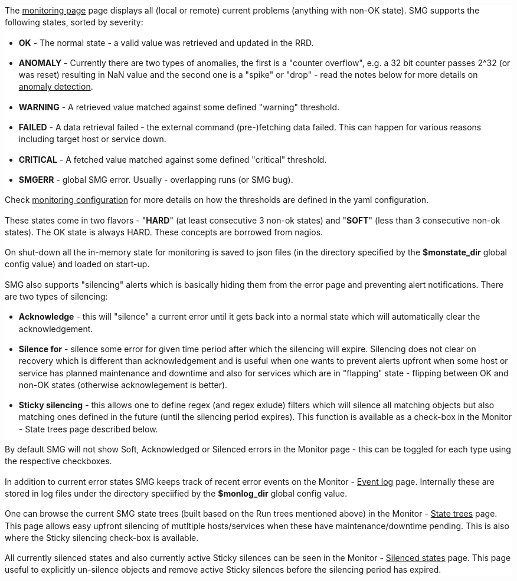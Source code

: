 The [monitoring page](/monitor) page displays all (local or remote) current problems (anything with non-OK state). SMG supports the following states, sorted by severity:

- **OK** - The normal state - a valid value was retrieved and updated in the RRD. 

- **ANOMALY** - Currently there are two types of anomalies, the first is a "counter overflow", e.g. a 32 bit counter passes 2^32 (or was reset) resulting in NaN value and the second one is a "spike" or "drop" - read the notes below for more details on [anomaly detection](#concepts-anomaly).

- **WARNING** - A retrieved value matched against some defined "warning" threshold. 

- **FAILED** - A data retrieval failed - the external command (pre-)fetching data failed. This can happen for various reasons including target host or service down. 

- **CRITICAL** - A fetched value matched against some defined "critical" threshold. 

- **SMGERR** - global SMG error. Usually - overlapping runs (or SMG bug).

Check [monitoring configuration](smg-config.html#monitoring) for more details on how the thresholds are defined in the yaml configuration.

These states come in two flavors - "**HARD**" (at least consecutive 3 non-ok states) and "**SOFT**" (less than 3 consecutive non-ok states). The OK state is always HARD. These concepts are borrowed from nagios.

On shut-down all the in-memory state for monitoring is saved to json files (in the directory specified by the **$monstate\_dir** global config value) and loaded on start-up.

SMG also supports "silencing" alerts which is basically hiding them from the error page and preventing alert notifications. There are two types of silencing:

- **Acknowledge** - this will "silence" a current error until it gets back into a normal state which will automatically clear the  acknowledgement.

- **Silence for** - silence some error for given time period after which the silencing will expire. Silencing does not clear on recovery which is different than acknowledgement and is useful when one wants to prevent alerts upfront when some host or service has planned maintenance and downtime and also for services which are
in "flapping" state - flipping between OK and non-OK states (otherwise acknowlegement is better).

- **Sticky silencing** - this allows one to define regex (and regex exlude) filters which will silence all matching objects but also matching ones defined in the future (until the silencing period expires). This function is available as a check-box in the Monitor - State trees page described below.

By default SMG will not show Soft, Acknowledged or Silenced errors in the Monitor page - this can be toggled for each type using the respective checkboxes.

In addition to current error states SMG keeps track of recent error events on the Monitor - [Event log](/monitor/log) page. Internally these are stored in log files under the directory speciified by the 
**$monlog\_dir** global config value.

One can browse the current SMG state trees (built based on the Run trees mentioned above) in the Monitor - [State trees](/monitor/trees) page. This page allows easy upfront silencing of mutltiple hosts/services when these have maintenance/downtime pending. This is also where the Sticky silencing check-box is available.

All currently silenced states and also currently active Sticky silences can be seen in the Monitor - [Silenced states](/monitor/silenced) page. This page useful to explicitly un-silence objects and remove active Sticky silences before the silencing period has expired.
